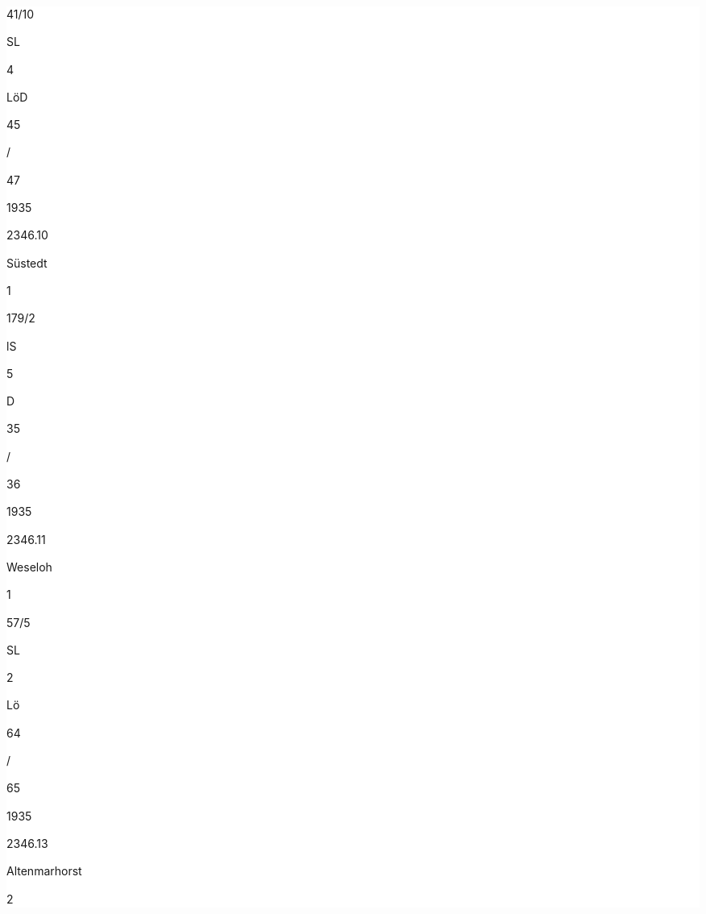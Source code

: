 41/10

SL

4

LöD

45

/

47

1935

2346.10

Süstedt

1

179/2

lS

5

D

35

/

36

1935

2346.11

Weseloh

1

57/5

SL

2

Lö

64

/

65

1935

2346.13

Altenmarhorst

2
